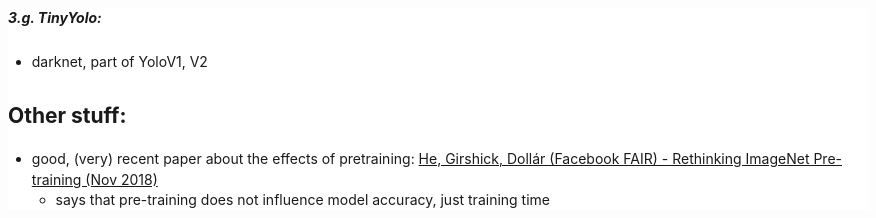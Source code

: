 ##### 3.g. TinyYolo:
- darknet, part of YoloV1, V2


## Other stuff:
- good, (very) recent paper about the effects of pretraining: [He, Girshick, Dollár (Facebook FAIR) - Rethinking ImageNet Pre-training (Nov 2018)](https://arxiv.org/abs/1811.08883)
    - says that pre-training does not influence model accuracy, just training time
    
